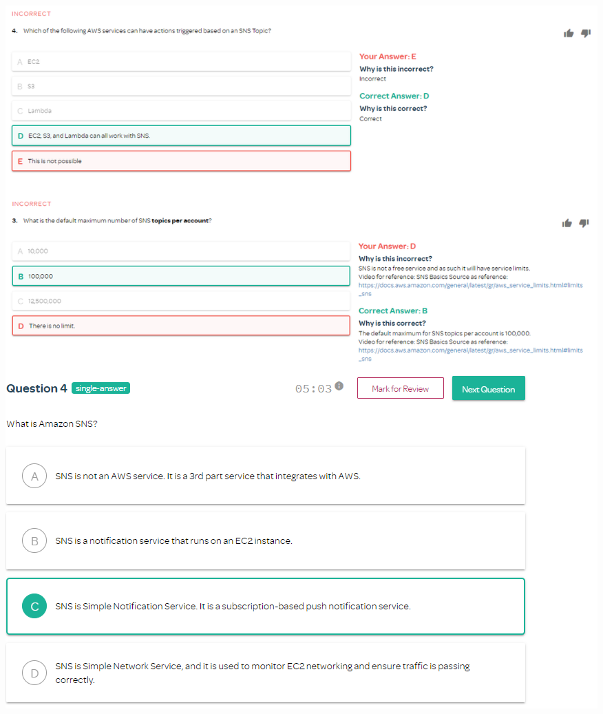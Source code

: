 ![](../.gitbook/assets/image%20%2883%29.png)

![](../.gitbook/assets/image%20%28255%29.png)

![](../.gitbook/assets/image%20%28238%29.png)
